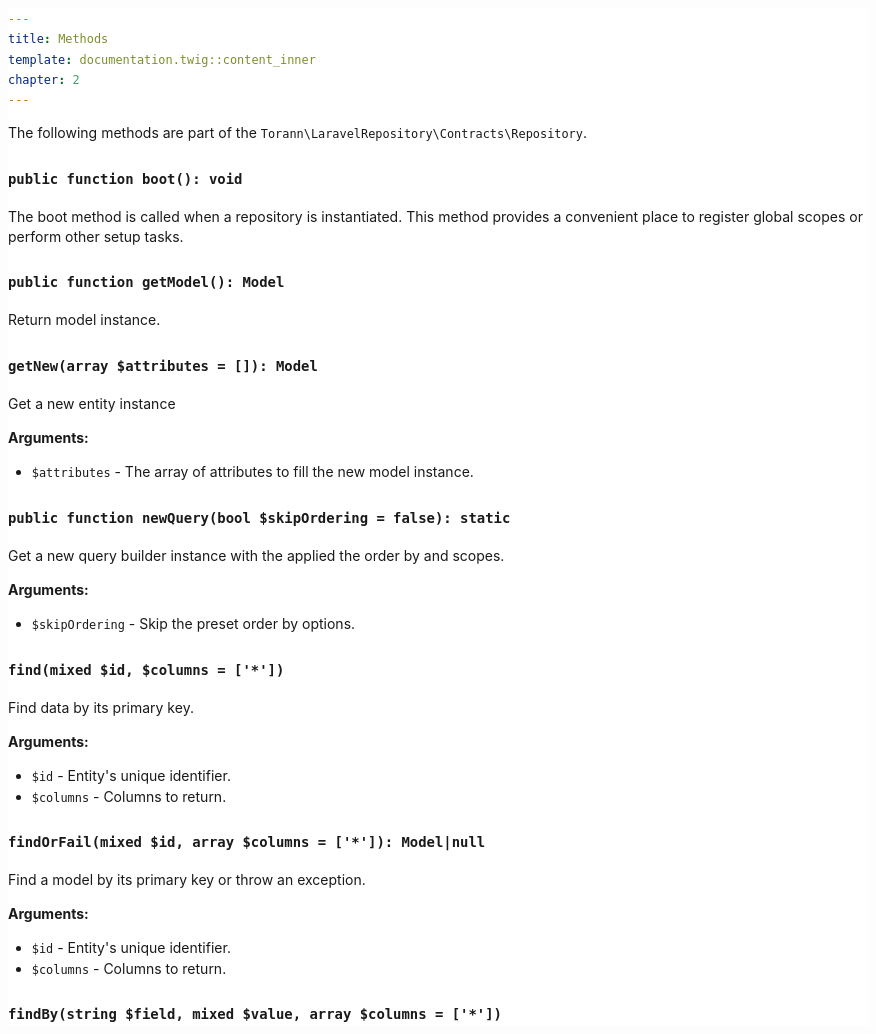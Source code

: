 ```yaml
---
title: Methods
template: documentation.twig::content_inner
chapter: 2
---
```

The following methods are part of the `Torann\LaravelRepository\Contracts\Repository`.

### `public function boot(): void`

The boot method is called when a repository is instantiated. This method provides a convenient place to register global scopes or perform other setup tasks.

### `public function getModel(): Model`

Return model instance.

### `getNew(array $attributes = []): Model`

Get a new entity instance

**Arguments:**

- `$attributes` - The array of attributes to fill the new model instance.

### `public function newQuery(bool $skipOrdering = false): static`

Get a new query builder instance with the applied the order by and scopes.

**Arguments:**

- `$skipOrdering` - Skip the preset order by options.

### `find(mixed $id, $columns = ['*'])`

Find data by its primary key.

**Arguments:**

- `$id` - Entity's unique identifier.
- `$columns` - Columns to return.

### `findOrFail(mixed $id, array $columns = ['*']): Model|null`

Find a model by its primary key or throw an exception.

**Arguments:**

- `$id` - Entity's unique identifier.
- `$columns` - Columns to return.

### `findBy(string $field, mixed $value, array $columns = ['*'])`
